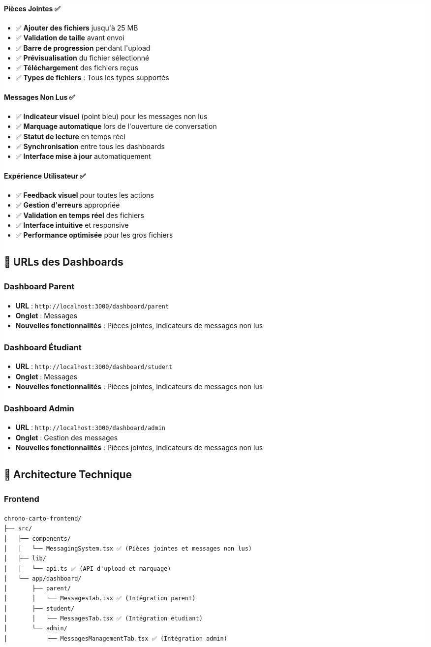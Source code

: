 #### **Pièces Jointes** ✅
- ✅ **Ajouter des fichiers** jusqu'à 25 MB
- ✅ **Validation de taille** avant envoi
- ✅ **Barre de progression** pendant l'upload
- ✅ **Prévisualisation** du fichier sélectionné
- ✅ **Téléchargement** des fichiers reçus
- ✅ **Types de fichiers** : Tous les types supportés

#### **Messages Non Lus** ✅
- ✅ **Indicateur visuel** (point bleu) pour les messages non lus
- ✅ **Marquage automatique** lors de l'ouverture de conversation
- ✅ **Statut de lecture** en temps réel
- ✅ **Synchronisation** entre tous les dashboards
- ✅ **Interface mise à jour** automatiquement

#### **Expérience Utilisateur** ✅
- ✅ **Feedback visuel** pour toutes les actions
- ✅ **Gestion d'erreurs** appropriée
- ✅ **Validation en temps réel** des fichiers
- ✅ **Interface intuitive** et responsive
- ✅ **Performance optimisée** pour les gros fichiers

## 📱 URLs des Dashboards

### **Dashboard Parent**
- **URL** : `http://localhost:3000/dashboard/parent`
- **Onglet** : Messages
- **Nouvelles fonctionnalités** : Pièces jointes, indicateurs de messages non lus

### **Dashboard Étudiant**
- **URL** : `http://localhost:3000/dashboard/student`
- **Onglet** : Messages
- **Nouvelles fonctionnalités** : Pièces jointes, indicateurs de messages non lus

### **Dashboard Admin**
- **URL** : `http://localhost:3000/dashboard/admin`
- **Onglet** : Gestion des messages
- **Nouvelles fonctionnalités** : Pièces jointes, indicateurs de messages non lus

## 🔧 Architecture Technique

### **Frontend**
```
chrono-carto-frontend/
├── src/
│   ├── components/
│   │   └── MessagingSystem.tsx ✅ (Pièces jointes et messages non lus)
│   ├── lib/
│   │   └── api.ts ✅ (API d'upload et marquage)
│   └── app/dashboard/
│       ├── parent/
│       │   └── MessagesTab.tsx ✅ (Intégration parent)
│       ├── student/
│       │   └── MessagesTab.tsx ✅ (Intégration étudiant)
│       └── admin/
│           └── MessagesManagementTab.tsx ✅ (Intégration admin)
```
